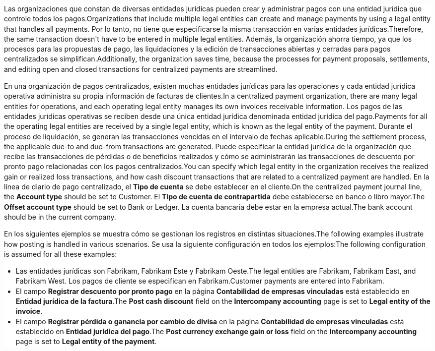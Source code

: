 <span data-ttu-id="8e2a3-109">Las organizaciones que constan de diversas entidades jurídicas pueden crear y administrar pagos con una entidad jurídica que controle todos los pagos.</span><span class="sxs-lookup"><span data-stu-id="8e2a3-109">Organizations that include multiple legal entities can create and manage payments by using a legal entity that handles all payments.</span></span> <span data-ttu-id="8e2a3-110">Por lo tanto, no tiene que especificarse la misma transacción en varias entidades jurídicas.</span><span class="sxs-lookup"><span data-stu-id="8e2a3-110">Therefore, the same transaction doesn't have to be entered in multiple legal entities.</span></span> <span data-ttu-id="8e2a3-111">Además, la organización ahorra tiempo, ya que los procesos para las propuestas de pago, las liquidaciones y la edición de transacciones abiertas y cerradas para pagos centralizados se simplifican.</span><span class="sxs-lookup"><span data-stu-id="8e2a3-111">Additionally, the organization saves time, because the processes for payment proposals, settlements, and editing open and closed transactions for centralized payments are streamlined.</span></span> 

<span data-ttu-id="8e2a3-112">En una organización de pagos centralizados, existen muchas entidades jurídicas para las operaciones y cada entidad jurídica operativa administra su propia información de facturas de clientes.</span><span class="sxs-lookup"><span data-stu-id="8e2a3-112">In a centralized payment organization, there are many legal entities for operations, and each operating legal entity manages its own invoices receivable information.</span></span> <span data-ttu-id="8e2a3-113">Los pagos de las entidades jurídicas operativas se reciben desde una única entidad jurídica denominada entidad jurídica del pago.</span><span class="sxs-lookup"><span data-stu-id="8e2a3-113">Payments for all the operating legal entities are received by a single legal entity, which is known as the legal entity of the payment.</span></span> <span data-ttu-id="8e2a3-114">Durante el proceso de liquidación, se generan las transacciones vencidas en el intervalo de fechas aplicable.</span><span class="sxs-lookup"><span data-stu-id="8e2a3-114">During the settlement process, the applicable due-to and due-from transactions are generated.</span></span> <span data-ttu-id="8e2a3-115">Puede especificar la entidad jurídica de la organización que recibe las transacciones de pérdidas o de beneficios realizados y cómo se administrarán las transacciones de descuento por pronto pago relacionadas con los pagos centralizados.</span><span class="sxs-lookup"><span data-stu-id="8e2a3-115">You can specify which legal entity in the organization receives the realized gain or realized loss transactions, and how cash discount transactions that are related to a centralized payment are handled.</span></span> <span data-ttu-id="8e2a3-116">En la línea de diario de pago centralizado, el **Tipo de cuenta** se debe establecer en el cliente.</span><span class="sxs-lookup"><span data-stu-id="8e2a3-116">On the centralized payment journal line, the **Account type** should be set to Customer.</span></span> <span data-ttu-id="8e2a3-117">El **Tipo de cuenta de contrapartida** debe establecerse en banco o libro mayor.</span><span class="sxs-lookup"><span data-stu-id="8e2a3-117">The **Offset account type** should be set to Bank or Ledger.</span></span> <span data-ttu-id="8e2a3-118">La cuenta bancaria debe estar en la empresa actual.</span><span class="sxs-lookup"><span data-stu-id="8e2a3-118">The bank account should be in the current company.</span></span> 

<span data-ttu-id="8e2a3-119">En los siguientes ejemplos se muestra cómo se gestionan los registros en distintas situaciones.</span><span class="sxs-lookup"><span data-stu-id="8e2a3-119">The following examples illustrate how posting is handled in various scenarios.</span></span> <span data-ttu-id="8e2a3-120">Se usa la siguiente configuración en todos los ejemplos:</span><span class="sxs-lookup"><span data-stu-id="8e2a3-120">The following configuration is assumed for all these examples:</span></span>

-   <span data-ttu-id="8e2a3-121">Las entidades jurídicas son Fabrikam, Fabrikam Este y Fabrikam Oeste.</span><span class="sxs-lookup"><span data-stu-id="8e2a3-121">The legal entities are Fabrikam, Fabrikam East, and Fabrikam West.</span></span> <span data-ttu-id="8e2a3-122">Los pagos de cliente se especifican en Fabrikam.</span><span class="sxs-lookup"><span data-stu-id="8e2a3-122">Customer payments are entered into Fabrikam.</span></span>
-   <span data-ttu-id="8e2a3-123">El campo **Registrar descuento por pronto pago** en la página **Contabilidad de empresas vinculadas** está establecido en **Entidad jurídica de la factura**.</span><span class="sxs-lookup"><span data-stu-id="8e2a3-123">The **Post cash discount** field on the **Intercompany accounting** page is set to **Legal entity of the invoice**.</span></span>
-   <span data-ttu-id="8e2a3-124">El campo **Registrar pérdida o ganancia por cambio de divisa** en la página **Contabilidad de empresas vinculadas** está establecido en **Entidad jurídica del pago**.</span><span class="sxs-lookup"><span data-stu-id="8e2a3-124">The **Post currency exchange gain or loss** field on the **Intercompany accounting** page is set to **Legal entity of the payment**.</span></span>